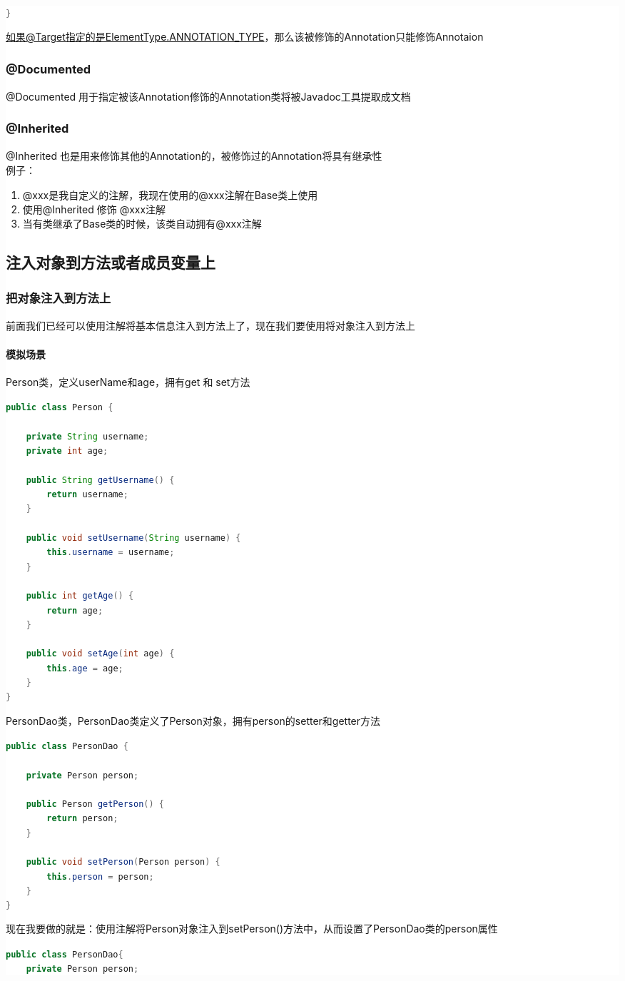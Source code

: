 ```Java
}
```   
如果@Target指定的是ElementType.ANNOTATION_TYPE，那么该被修饰的Annotation只能修饰Annotaion   
### @Documented
@Documented 用于指定被该Annotation修饰的Annotation类将被Javadoc工具提取成文档    

### @Inherited 
@Inherited 也是用来修饰其他的Annotation的，被修饰过的Annotation将具有继承性    
例子：   
1. @xxx是我自定义的注解，我现在使用的@xxx注解在Base类上使用    
2. 使用@Inherited 修饰 @xxx注解   
3. 当有类继承了Base类的时候，该类自动拥有@xxx注解   
## 注入对象到方法或者成员变量上
### 把对象注入到方法上  
前面我们已经可以使用注解将基本信息注入到方法上了，现在我们要使用将对象注入到方法上   

#### 模拟场景
Person类，定义userName和age，拥有get 和  set方法
```Java
public class Person {

    private String username;
    private int age;

    public String getUsername() {
        return username;
    }

    public void setUsername(String username) {
        this.username = username;
    }

    public int getAge() {
        return age;
    }

    public void setAge(int age) {
        this.age = age;
    }
}
```  
PersonDao类，PersonDao类定义了Person对象，拥有person的setter和getter方法    
```Java
public class PersonDao {

    private Person person;

    public Person getPerson() {
        return person;
    }

    public void setPerson(Person person) {
        this.person = person;
    }
}
```  
现在我要做的就是：使用注解将Person对象注入到setPerson()方法中，从而设置了PersonDao类的person属性    
```Java
public class PersonDao{
    private Person person;

```